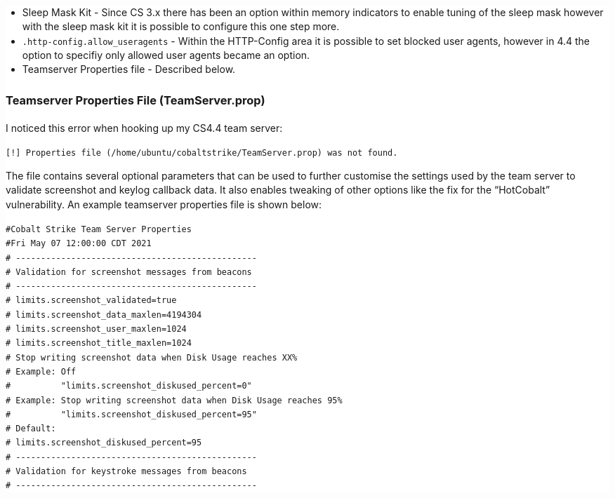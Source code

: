 - Sleep Mask Kit - Since CS 3.x there has been an option within memory indicators to enable tuning of the sleep mask however with the sleep mask kit it is possible to configure this one step more.
- `.http-config.allow_useragents` - Within the HTTP-Config area it is possible to set blocked user agents, however in 4.4 the option to specifiy only allowed user agents became an option.
- Teamserver Properties file - Described below.

### Teamserver Properties File (TeamServer.prop)

I noticed this error when hooking up my CS4.4 team server:

`[!] Properties file (/home/ubuntu/cobaltstrike/TeamServer.prop) was not found.`

The file contains several optional parameters that can be used to further customise the settings used by the team server to validate screenshot and keylog callback data. It also enables tweaking of other options like the fix for the “HotCobalt” vulnerability. An example teamserver properties file is shown below:

    #Cobalt Strike Team Server Properties
    #Fri May 07 12:00:00 CDT 2021
    # ------------------------------------------------
    # Validation for screenshot messages from beacons
    # ------------------------------------------------
    # limits.screenshot_validated=true
    # limits.screenshot_data_maxlen=4194304
    # limits.screenshot_user_maxlen=1024
    # limits.screenshot_title_maxlen=1024
    # Stop writing screenshot data when Disk Usage reaches XX%
    # Example: Off
    #          "limits.screenshot_diskused_percent=0"
    # Example: Stop writing screenshot data when Disk Usage reaches 95%
    #          "limits.screenshot_diskused_percent=95"
    # Default:
    # limits.screenshot_diskused_percent=95
    # ------------------------------------------------
    # Validation for keystroke messages from beacons
    # ------------------------------------------------